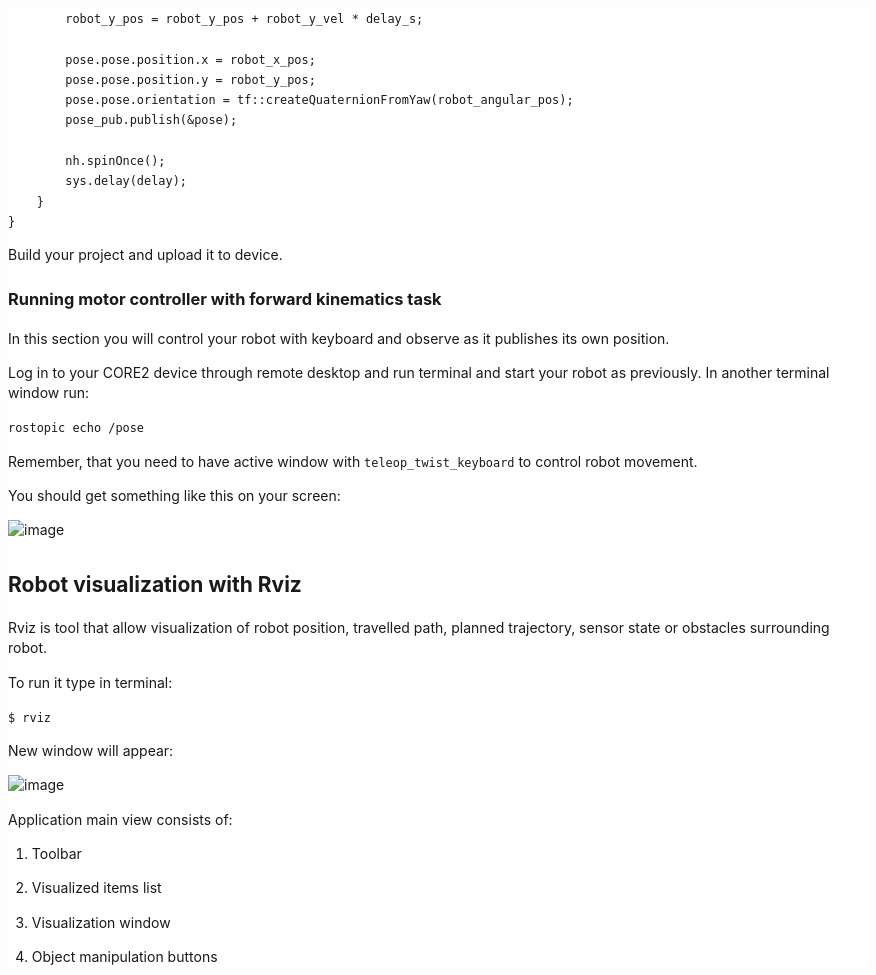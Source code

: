 ```
	    robot_y_pos = robot_y_pos + robot_y_vel * delay_s;
	    
	    pose.pose.position.x = robot_x_pos;
	    pose.pose.position.y = robot_y_pos;
	    pose.pose.orientation = tf::createQuaternionFromYaw(robot_angular_pos);
        pose_pub.publish(&pose);
		
		nh.spinOnce();
		sys.delay(delay);
	}
}
```

Build your project and upload it to device.

### Running motor controller with forward kinematics task ###

In this section you will control your robot with keyboard and observe as
it publishes its own position.

Log in to your CORE2 device through remote desktop and run terminal and
start your robot as previously. In another terminal window run:

    rostopic echo /pose

Remember, that you need to have active window with
`teleop_twist_keyboard` to control robot movement.

You should get something like this on your screen:

![image](/assets/img/ros/man_3_2.png)

## Robot visualization with Rviz ##

Rviz is tool that allow visualization of robot position, travelled path,
planned trajectory, sensor state or obstacles surrounding robot.

To run it type in terminal:

    $ rviz

New window will appear:

![image](/assets/img/ros/rviz_main_num_n.png)

Application main view consists of:

1.  Toolbar

2.  Visualized items list

3.  Visualization window

4.  Object manipulation buttons
  